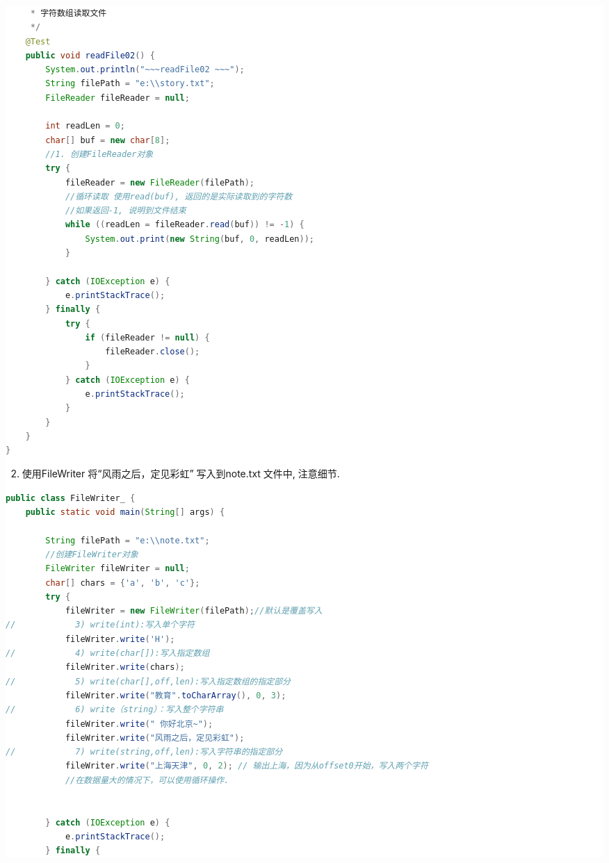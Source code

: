 ```java
     * 字符数组读取文件
     */
    @Test
    public void readFile02() {
        System.out.println("~~~readFile02 ~~~");
        String filePath = "e:\\story.txt";
        FileReader fileReader = null;

        int readLen = 0;
        char[] buf = new char[8];
        //1. 创建FileReader对象
        try {
            fileReader = new FileReader(filePath);
            //循环读取 使用read(buf), 返回的是实际读取到的字符数
            //如果返回-1, 说明到文件结束
            while ((readLen = fileReader.read(buf)) != -1) {
                System.out.print(new String(buf, 0, readLen));
            }

        } catch (IOException e) {
            e.printStackTrace();
        } finally {
            try {
                if (fileReader != null) {
                    fileReader.close();
                }
            } catch (IOException e) {
                e.printStackTrace();
            }
        }
    }
}
```

2) 使用FileWriter 将“风雨之后，定见彩虹” 写入到note.txt 文件中, 注意细节.

```java
public class FileWriter_ {
    public static void main(String[] args) {

        String filePath = "e:\\note.txt";
        //创建FileWriter对象
        FileWriter fileWriter = null;
        char[] chars = {'a', 'b', 'c'};
        try {
            fileWriter = new FileWriter(filePath);//默认是覆盖写入
//            3) write(int):写入单个字符
            fileWriter.write('H');
//            4) write(char[]):写入指定数组
            fileWriter.write(chars);
//            5) write(char[],off,len):写入指定数组的指定部分
            fileWriter.write("教育".toCharArray(), 0, 3);
//            6) write（string）：写入整个字符串
            fileWriter.write(" 你好北京~");
            fileWriter.write("风雨之后，定见彩虹");
//            7) write(string,off,len):写入字符串的指定部分
            fileWriter.write("上海天津", 0, 2); // 输出上海，因为从offset0开始，写入两个字符
            //在数据量大的情况下，可以使用循环操作.


        } catch (IOException e) {
            e.printStackTrace();
        } finally {

```